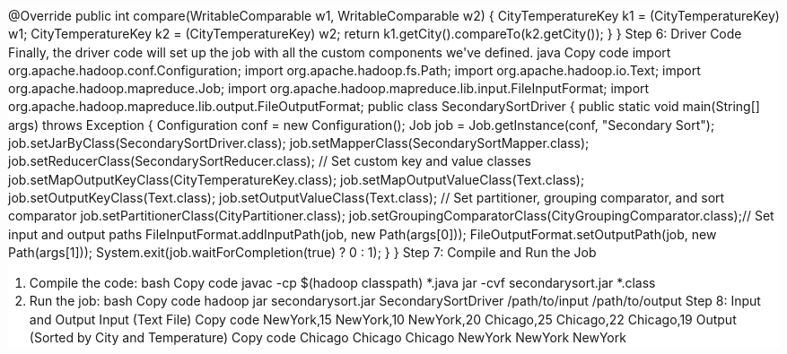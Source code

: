 @Override
public int compare(WritableComparable w1, WritableComparable w2) {
CityTemperatureKey k1 = (CityTemperatureKey) w1;
CityTemperatureKey k2 = (CityTemperatureKey) w2;
return k1.getCity().compareTo(k2.getCity());
}
}
Step 6: Driver Code
Finally, the driver code will set up the job with all the custom components we've defined.
java
Copy code
import org.apache.hadoop.conf.Configuration;
import org.apache.hadoop.fs.Path;
import org.apache.hadoop.io.Text;
import org.apache.hadoop.mapreduce.Job;
import org.apache.hadoop.mapreduce.lib.input.FileInputFormat;
import org.apache.hadoop.mapreduce.lib.output.FileOutputFormat;
public class SecondarySortDriver {
public static void main(String[] args) throws Exception {
Configuration conf = new Configuration();
Job job = Job.getInstance(conf, "Secondary Sort");
job.setJarByClass(SecondarySortDriver.class);
job.setMapperClass(SecondarySortMapper.class);
job.setReducerClass(SecondarySortReducer.class);
// Set custom key and value classes
job.setMapOutputKeyClass(CityTemperatureKey.class);
job.setMapOutputValueClass(Text.class);
job.setOutputKeyClass(Text.class);
job.setOutputValueClass(Text.class);
// Set partitioner, grouping comparator, and sort comparator
job.setPartitionerClass(CityPartitioner.class);
job.setGroupingComparatorClass(CityGroupingComparator.class);// Set input and output paths
FileInputFormat.addInputPath(job, new Path(args[0]));
FileOutputFormat.setOutputPath(job, new Path(args[1]));
System.exit(job.waitForCompletion(true) ? 0 : 1);
}
}
Step 7: Compile and Run the Job
1. Compile the code:
bash
Copy code
javac -cp $(hadoop classpath) *.java
jar -cvf secondarysort.jar *.class
2. Run the job:
bash
Copy code
hadoop jar secondarysort.jar SecondarySortDriver /path/to/input /path/to/output
Step 8: Input and Output
Input (Text File)
Copy code
NewYork,15
NewYork,10
NewYork,20
Chicago,25
Chicago,22
Chicago,19
Output (Sorted by City and Temperature)
Copy code
Chicago
Chicago
Chicago
NewYork
NewYork
NewYork